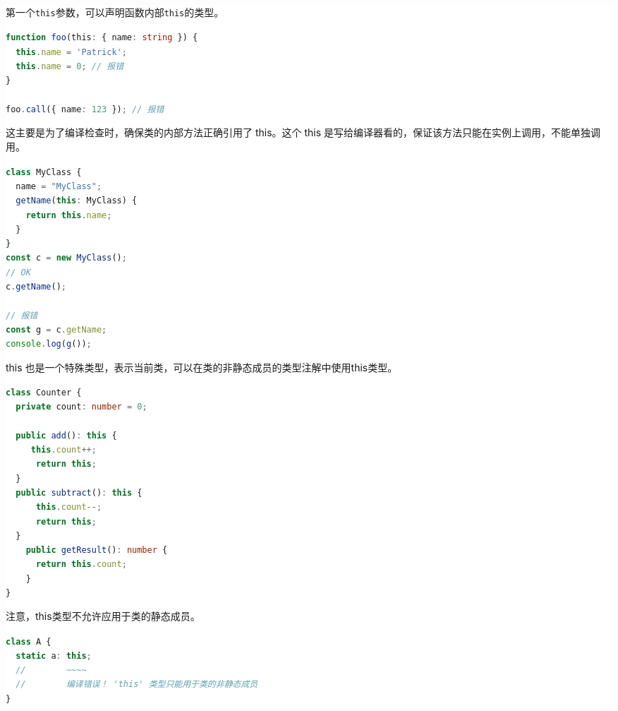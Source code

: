 第一个`this`参数，可以声明函数内部`this`的类型。

```typescript
function foo(this: { name: string }) {
  this.name = 'Patrick';
  this.name = 0; // 报错
}

foo.call({ name: 123 }); // 报错
```

这主要是为了编译检查时，确保类的内部方法正确引用了 this。这个 this 是写给编译器看的，保证该方法只能在实例上调用，不能单独调用。

```typescript
class MyClass {
  name = "MyClass";
  getName(this: MyClass) {
    return this.name;
  }
}
const c = new MyClass();
// OK
c.getName();
 
// 报错
const g = c.getName;
console.log(g());
```

this 也是一个特殊类型，表示当前类，可以在类的非静态成员的类型注解中使用this类型。

```typescript
class Counter {
  private count: number = 0;

  public add(): this {
     this.count++;
      return this;
  }
  public subtract(): this {
      this.count--;
      return this;
  }
    public getResult(): number {
      return this.count;
    }
}
```

注意，this类型不允许应用于类的静态成员。

```typescript
class A {
  static a: this;
  //        ~~~~
  //        编译错误！ 'this' 类型只能用于类的非静态成员
}
```
